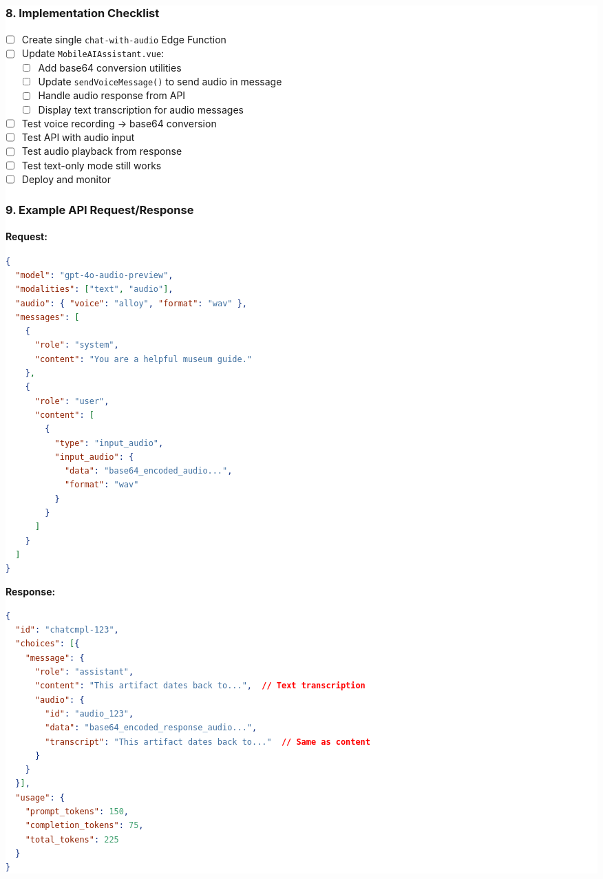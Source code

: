 ### **8. Implementation Checklist**

- [ ] Create single `chat-with-audio` Edge Function
- [ ] Update `MobileAIAssistant.vue`:
  - [ ] Add base64 conversion utilities
  - [ ] Update `sendVoiceMessage()` to send audio in message
  - [ ] Handle audio response from API
  - [ ] Display text transcription for audio messages
- [ ] Test voice recording → base64 conversion
- [ ] Test API with audio input
- [ ] Test audio playback from response
- [ ] Test text-only mode still works
- [ ] Deploy and monitor

### **9. Example API Request/Response**

**Request:**
```json
{
  "model": "gpt-4o-audio-preview",
  "modalities": ["text", "audio"],
  "audio": { "voice": "alloy", "format": "wav" },
  "messages": [
    {
      "role": "system",
      "content": "You are a helpful museum guide."
    },
    {
      "role": "user",
      "content": [
        {
          "type": "input_audio",
          "input_audio": {
            "data": "base64_encoded_audio...",
            "format": "wav"
          }
        }
      ]
    }
  ]
}
```

**Response:**
```json
{
  "id": "chatcmpl-123",
  "choices": [{
    "message": {
      "role": "assistant",
      "content": "This artifact dates back to...",  // Text transcription
      "audio": {
        "id": "audio_123",
        "data": "base64_encoded_response_audio...",
        "transcript": "This artifact dates back to..."  // Same as content
      }
    }
  }],
  "usage": {
    "prompt_tokens": 150,
    "completion_tokens": 75,
    "total_tokens": 225
  }
}
```